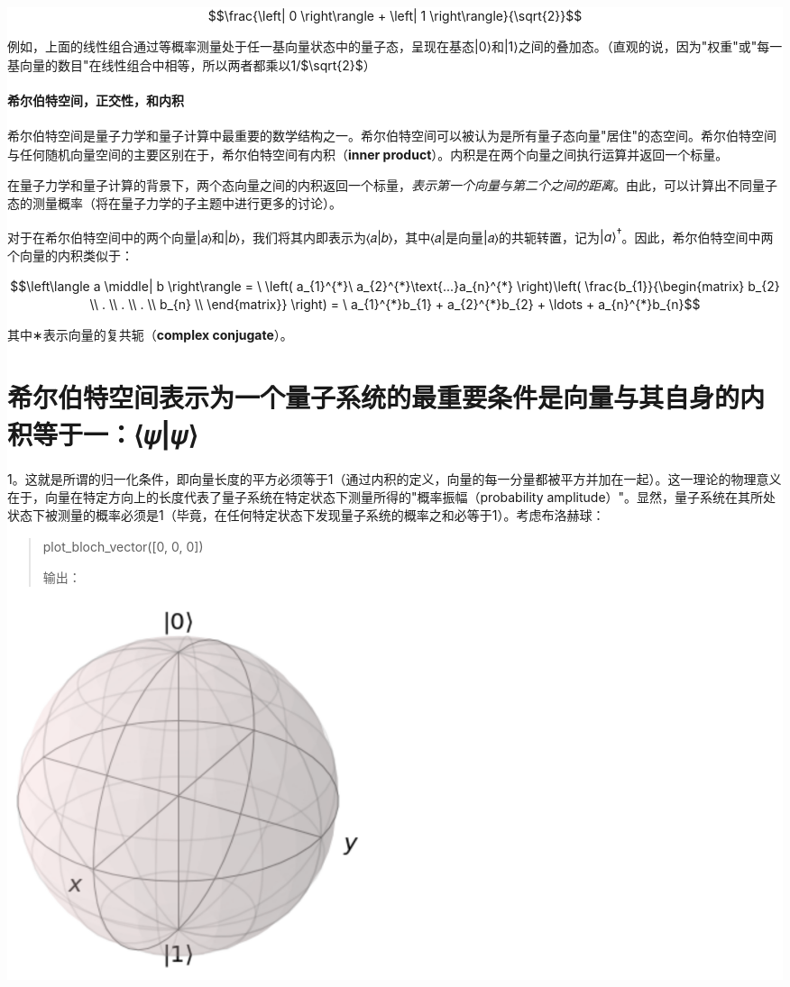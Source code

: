 $$\frac{\left| 0 \right\rangle + \left| 1 \right\rangle}{\sqrt{2}}$$

例如，上面的线性组合通过等概率测量处于任一基向量状态中的量子态，呈现在基态\|0⟩和\|1⟩之间的叠加态。（直观的说，因为"权重"或"每一基向量的数目"在线性组合中相等，所以两者都乘以1/$\sqrt{2}$）

#### 希尔伯特空间，正交性，和内积

希尔伯特空间是量子力学和量子计算中最重要的数学结构之一。希尔伯特空间可以被认为是所有量子态向量"居住"的态空间。希尔伯特空间与任何随机向量空间的主要区别在于，希尔伯特空间有内积（**inner
product**）。内积是在两个向量之间执行运算并返回一个标量。

在量子力学和量子计算的背景下，两个态向量之间的内积返回一个标量，*表示第一个向量与第二个之间的距离*。由此，可以计算出不同量子态的测量概率（将在量子力学的子主题中进行更多的讨论）。

对于在希尔伯特空间中的两个向量\|𝑎⟩和\|𝑏⟩，我们将其内即表示为⟨𝑎\|𝑏⟩，其中⟨𝑎\|是向量\|𝑎⟩的共轭转置，记为$\left| a \right\rangle^{\dagger}$。因此，希尔伯特空间中两个向量的内积类似于：

$$\left\langle a \middle| b \right\rangle = \ \left( a_{1}^{*}\ a_{2}^{*}\text{...}a_{n}^{*} \right)\left( \frac{b_{1}}{\begin{matrix}
b_{2} \\
. \\
. \\
. \\
b_{n} \\
\end{matrix}} \right) = \ a_{1}^{*}b_{1} + a_{2}^{*}b_{2} + \ldots + a_{n}^{*}b_{n}$$

其中∗表示向量的复共轭（**complex conjugate**）。

希尔伯特空间表示为一个量子系统的最重要条件是向量与其自身的内积等于一：⟨𝜓\|𝜓⟩
=
1。这就是所谓的归一化条件，即向量长度的平方必须等于1（通过内积的定义，向量的每一分量都被平方并加在一起）。这一理论的物理意义在于，向量在特定方向上的长度代表了量子系统在特定状态下测量所得的"概率振幅（probability
amplitude）"。显然，量子系统在其所处状态下被测量的概率必须是1（毕竟，在任何特定状态下发现量子系统的概率之和必等于1）。考虑布洛赫球：

> plot_bloch_vector(\[0, 0, 0\])
>
> 输出：

![](pics/media/image36.png)
